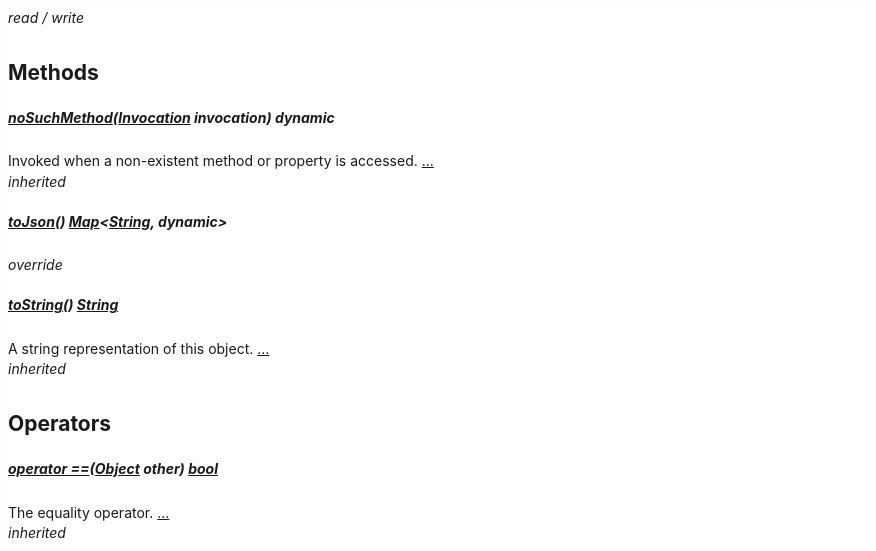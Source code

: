 

   
_read / write_




## Methods

##### [noSuchMethod](https://api.flutter.dev/flutter/dart-core/Object/noSuchMethod.html)([Invocation](https://api.flutter.dev/flutter/dart-core/Invocation-class.html) invocation) dynamic



Invoked when a non-existent method or property is accessed. [...](https://api.flutter.dev/flutter/dart-core/Object/noSuchMethod.html)  
_inherited_



##### [toJson](../graphql_devices_devices_query.graphql/DeviceDetailsMixin$DeviceTrait$ThermostatSettingDeviceTrait$ThermostatSettingState$ThermostatSettingStateSetPointLowField$ThermostatSettingStateDesiredSetPointLow/toJson.md)() [Map](https://api.flutter.dev/flutter/dart-core/Map-class.html)&lt;[String](https://api.flutter.dev/flutter/dart-core/String-class.html), dynamic>



   
_override_



##### [toString](https://pub.dev/documentation/equatable/1.2.6/equatable/EquatableMixin/toString.html)() [String](https://api.flutter.dev/flutter/dart-core/String-class.html)



A string representation of this object. [...](https://pub.dev/documentation/equatable/1.2.6/equatable/EquatableMixin/toString.html)  
_inherited_




## Operators

##### [operator ==](https://pub.dev/documentation/equatable/1.2.6/equatable/EquatableMixin/operator_equals.html)([Object](https://api.flutter.dev/flutter/dart-core/Object-class.html) other) [bool](https://api.flutter.dev/flutter/dart-core/bool-class.html)



The equality operator. [...](https://pub.dev/documentation/equatable/1.2.6/equatable/EquatableMixin/operator_equals.html)  
_inherited_











